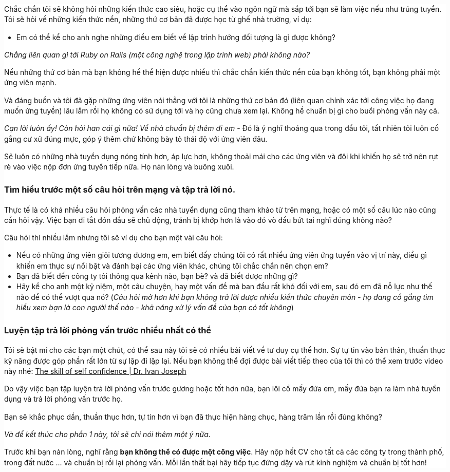 Chắc chắn tôi sẽ không hỏi những kiến thức cao siêu, hoặc cụ thể vào ngôn ngữ mà sắp tới bạn sẽ làm việc nếu như trúng tuyển.
Tôi sẽ hỏi về những kiến thức nền, những thứ cơ bản đã được học từ ghế nhà trường, ví dụ:
* Em có thể kể cho anh nghe những điều em biết về lập trình hướng đối tượng là gì được không?

*Chẳng liên quan gì tới Ruby on Rails (một công nghệ trong lập trình web) phải không nào?*

Nếu những thứ cơ bản mà bạn không hề thể hiện được nhiều thì chắc chắn kiến thức nền của bạn không tốt, bạn không phải một ứng viên mạnh.

Và đáng buồn và tôi đã gặp những ứng viên nói thẳng với tôi là những thứ cơ bản đó (liên quan chính xác tới công việc họ đang muốn ứng tuyền) lâu lắm rồi họ không có sử dụng tới và họ cũng chưa xem lại. Không hề chuẩn bị gì cho buổi phỏng vấn này cả.

*Cạn lời luôn ấy! Còn hỏi han cái gì nữa! Về nhà chuẩn bị thêm đi em* - Đó là ý nghĩ thoáng qua trong đầu tôi, tất nhiên tôi luôn cố gắng cư xử đúng mực, góp ý thêm chứ không bày tỏ thái độ với ứng viên đâu.

Sẽ luôn có những nhà tuyển dụng nóng tính hơn, áp lực hơn, không thoải mái cho các ứng viên và đôi khi khiến họ sẽ trở nên rụt rè vào việc nộp đơn ứng tuyển tiếp nữa. Họ nản lòng và buông xuôi.

### Tìm hiểu trước một số câu hỏi trên mạng và tập trả lời nó.
Thực tế là có khá nhiều câu hỏi phỏng vấn các nhà tuyển dụng cũng tham khảo từ trên mạng, hoặc có một số câu lúc nào cũng cần hỏi vậy.
Việc bạn đi tắt đón đầu sẽ chủ động, tránh bị khớp hơn là vào đó vò đầu bứt tai nghĩ đúng không nào?

Câu hỏi thì nhiều lắm nhưng tôi sẽ ví dụ cho bạn một vài câu hỏi:
- Nếu có những ứng viên giỏi tương đương em, em biết đấy chúng tôi có rất nhiều ứng viên ứng tuyển vào vị trí này, điều gì khiến em thực sự nổi bật và đánh bại các ứng viên khác, chúng tôi chắc chắn nên chọn em?
- Bạn đã biết đến công ty tôi thông qua kênh nào, bạn bè? và đã biết được những gì?
- Hãy kể cho anh một kỷ niệm, một câu chuyện, hay một vấn đề mà ban đầu rất khó đối với em, sau đó em đã nỗ lực như thế nào để có thể vượt qua nó? (*Câu hỏi mở hơn khi bạn không trả lời được nhiều kiến thức chuyên môn - họ đang cố gắng tìm hiểu xem bạn là con người thế nào - khả năng xử lý vấn đề của bạn có tốt không*)

### Luyện tập trả lời phỏng vấn trước nhiều nhất có thể
Tôi sẽ bật mí cho các bạn một chút, có thể sau này tôi sẽ có nhiều bài viết về tư duy cụ thể hơn.
Sự tự tin vào bản thân, thuần thục kỹ năng được góp phần rất lớn từ sự lặp đi lặp lại.
Nếu bạn không thể đợi được bài viết tiếp theo của tôi thì có thể xem trước video này nhé:
[The skill of self confidence | Dr. Ivan Joseph](https://www.youtube.com/watch?v=w-HYZv6HzAs)

Do vậy việc bạn tập luyện trả lời phỏng vấn trước gương hoặc tốt hơn nữa, bạn lôi cổ mấy đứa em, mấy đứa bạn ra làm nhà tuyển dụng và trả lời phỏng vấn trước họ.

Bạn sẽ khắc phục dần, thuần thục hơn, tự tin hơn vì bạn đã thực hiện hàng chục, hàng trăm lần rồi đúng không?

*Và để kết thúc cho phần 1 này, tôi sẽ chỉ nói thêm một ý nữa*.

Trước khi bạn nản lòng, nghĩ rằng **bạn không thể có được một công việc**.
Hãy nộp hết CV cho tất cả các công ty trong thành phố, trong đất nước ... và chuẩn bị rồi lại phỏng vấn.
Mỗi lần thất bại hãy tiếp tục đứng dậy và rút kinh nghiệm và chuẩn bị tốt hơn!
